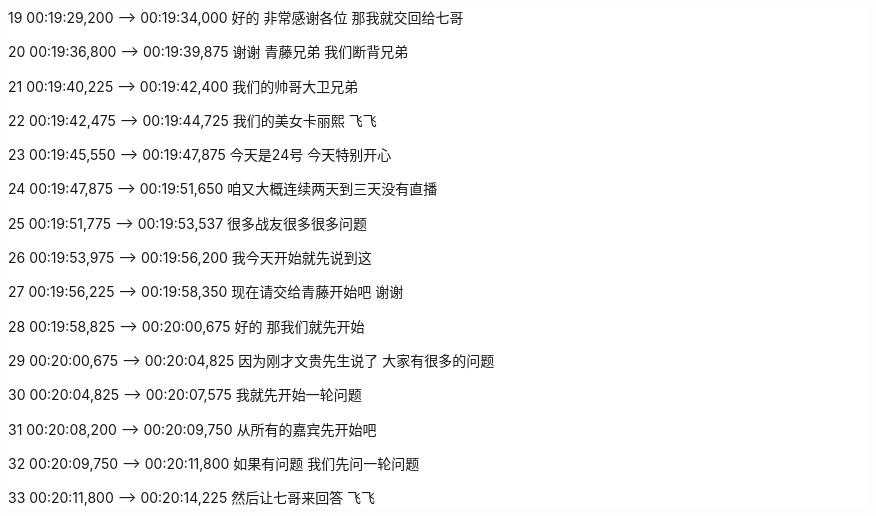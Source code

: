 19
00:19:29,200 –&gt; 00:19:34,000
好的 非常感谢各位 那我就交回给七哥
 
20
00:19:36,800 –&gt; 00:19:39,875
谢谢 青藤兄弟 我们断背兄弟
 
21
00:19:40,225 –&gt; 00:19:42,400
我们的帅哥大卫兄弟
 
22
00:19:42,475 –&gt; 00:19:44,725
我们的美女卡丽熙 飞飞
 
23
00:19:45,550 –&gt; 00:19:47,875
今天是24号 今天特别开心
 
24
00:19:47,875 –&gt; 00:19:51,650
咱又大概连续两天到三天没有直播
 
25
00:19:51,775 –&gt; 00:19:53,537
很多战友很多很多问题
 
26
00:19:53,975 –&gt; 00:19:56,200
我今天开始就先说到这
 
27
00:19:56,225 –&gt; 00:19:58,350
现在请交给青藤开始吧 谢谢
 
28
00:19:58,825 –&gt; 00:20:00,675
好的 那我们就先开始
 
29
00:20:00,675 –&gt; 00:20:04,825
因为刚才文贵先生说了 大家有很多的问题
 
30
00:20:04,825 –&gt; 00:20:07,575
我就先开始一轮问题
 
31
00:20:08,200 –&gt; 00:20:09,750
从所有的嘉宾先开始吧
 
32
00:20:09,750 –&gt; 00:20:11,800
如果有问题 我们先问一轮问题
 
33
00:20:11,800 –&gt; 00:20:14,225
然后让七哥来回答 飞飞
 